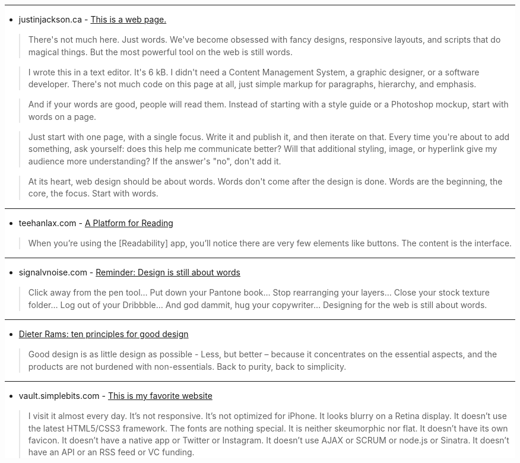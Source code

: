 
---


* justinjackson.ca - [This is a web page.](https://justinjackson.ca/words.html)

> There's not much here. Just words. We've become obsessed with fancy designs, responsive layouts, and scripts that do magical things. But the most powerful tool on the web is still words.

> I wrote this in a text editor. It's 6 kB. I didn't need a Content Management System, a graphic designer, or a software developer. There's not much code on this page at all, just simple markup for paragraphs, hierarchy, and emphasis.

> And if your words are good, people will read them. Instead of starting with a style guide or a Photoshop mockup, start with words on a page.

> Just start with one page, with a single focus. Write it and publish it, and then iterate on that. Every time you're about to add something, ask yourself: does this help me communicate better? Will that additional styling, image, or hyperlink give my audience more understanding? If the answer's "no", don't add it.

> At its heart, web design should be about words. Words don't come after the design is done. Words are the beginning, the core, the focus. Start with words.


---


* teehanlax.com - [A Platform for Reading](http://www.teehanlax.com/story/readability/)

> When you’re using the [Readability] app, you’ll notice there are very few elements like buttons. The content is the interface.


---


* signalvnoise.com - [Reminder: Design is still about words](https://signalvnoise.com/posts/3404-reminder-design-is-still-about-words)

> Click away from the pen tool… Put down your Pantone book… Stop rearranging your layers… Close your stock texture folder… Log out of your Dribbble… And god dammit, hug your copywriter… Designing for the web is still about words.


---


* [Dieter Rams: ten principles for good design](https://www.vitsoe.com/gb/about/good-design)

> Good design is as little design as possible - Less, but better – because it concentrates on the essential aspects, and the products are not burdened with non-essentials. Back to purity, back to simplicity.


---


* vault.simplebits.com - [This is my favorite website](http://vault.simplebits.com/notebook/2013/02/16/food-for-thought/)

>  I visit it almost every day. It’s not responsive. It’s not optimized for iPhone. It looks blurry on a Retina display. It doesn’t use the latest HTML5/CSS3 framework. The fonts are nothing special. It is neither skeumorphic nor flat. It doesn’t have its own favicon. It doesn’t have a native app or Twitter or Instagram. It doesn’t use AJAX or SCRUM or node.js or Sinatra. It doesn’t have an API or an RSS feed or VC funding. 
